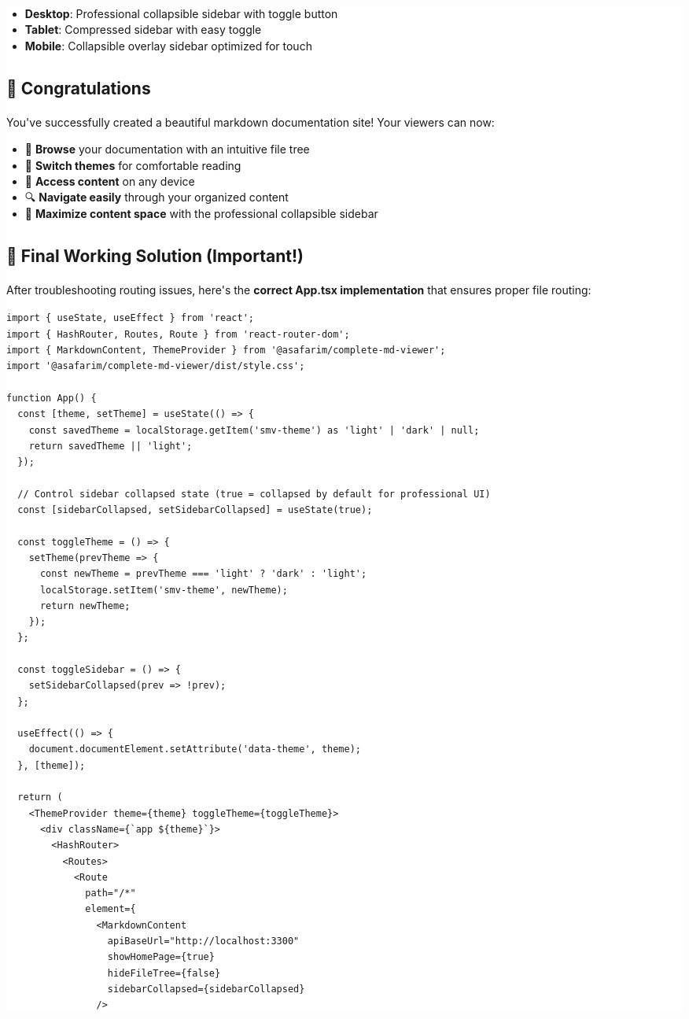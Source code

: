 - **Desktop**: Professional collapsible sidebar with toggle button
- **Tablet**: Compressed sidebar with easy toggle
- **Mobile**: Collapsible overlay sidebar optimized for touch

## 🎉 Congratulations

You've successfully created a beautiful markdown documentation site! Your viewers can now:

- 📖 **Browse** your documentation with an intuitive file tree
- 🎨 **Switch themes** for comfortable reading
- 📱 **Access content** on any device
- 🔍 **Navigate easily** through your organized content
- 📑 **Maximize content space** with the professional collapsible sidebar

## 🔧 Final Working Solution (Important!)

After troubleshooting routing issues, here's the **correct App.tsx implementation** that ensures proper file routing:

```tsx
import { useState, useEffect } from 'react';
import { HashRouter, Routes, Route } from 'react-router-dom';
import { MarkdownContent, ThemeProvider } from '@asafarim/complete-md-viewer';
import '@asafarim/complete-md-viewer/dist/style.css';

function App() {
  const [theme, setTheme] = useState(() => {
    const savedTheme = localStorage.getItem('smv-theme') as 'light' | 'dark' | null;
    return savedTheme || 'light';
  });
  
  // Control sidebar collapsed state (true = collapsed by default for professional UI)
  const [sidebarCollapsed, setSidebarCollapsed] = useState(true);

  const toggleTheme = () => {
    setTheme(prevTheme => {
      const newTheme = prevTheme === 'light' ? 'dark' : 'light';
      localStorage.setItem('smv-theme', newTheme);
      return newTheme;
    });
  };
  
  const toggleSidebar = () => {
    setSidebarCollapsed(prev => !prev);
  };

  useEffect(() => {
    document.documentElement.setAttribute('data-theme', theme);
  }, [theme]);

  return (
    <ThemeProvider theme={theme} toggleTheme={toggleTheme}>
      <div className={`app ${theme}`}>
        <HashRouter>
          <Routes>
            <Route 
              path="/*" 
              element={
                <MarkdownContent 
                  apiBaseUrl="http://localhost:3300" 
                  showHomePage={true}
                  hideFileTree={false}
                  sidebarCollapsed={sidebarCollapsed}
                />
```